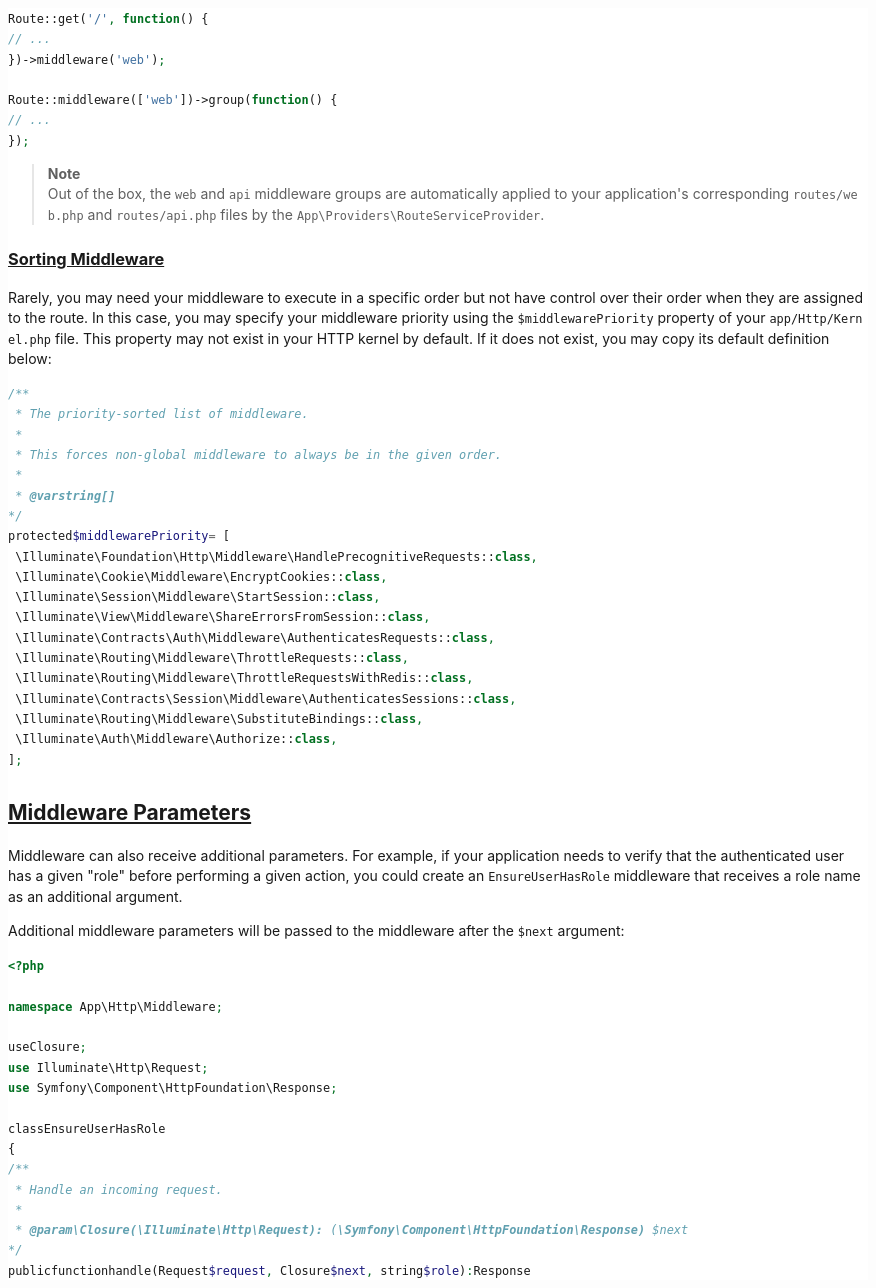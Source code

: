 ```php	
Route::get('/', function() {
// ...
})->middleware('web');
 
Route::middleware(['web'])->group(function() {
// ...
});
```
> **Note**  
>  Out of the box, the `web` and `api` middleware groups are automatically applied to your application's corresponding `routes/web.php` and `routes/api.php` files by the `App\Providers\RouteServiceProvider`.

### [Sorting Middleware](#sorting-middleware)
Rarely, you may need your middleware to execute in a specific order but not have control over their order when they are assigned to the route. In this case, you may specify your middleware priority using the `$middlewarePriority` property of your `app/Http/Kernel.php` file. This property may not exist in your HTTP kernel by default. If it does not exist, you may copy its default definition below:

```php	
/**
 * The priority-sorted list of middleware.
 *
 * This forces non-global middleware to always be in the given order.
 *
 * @varstring[]
*/
protected$middlewarePriority= [
 \Illuminate\Foundation\Http\Middleware\HandlePrecognitiveRequests::class,
 \Illuminate\Cookie\Middleware\EncryptCookies::class,
 \Illuminate\Session\Middleware\StartSession::class,
 \Illuminate\View\Middleware\ShareErrorsFromSession::class,
 \Illuminate\Contracts\Auth\Middleware\AuthenticatesRequests::class,
 \Illuminate\Routing\Middleware\ThrottleRequests::class,
 \Illuminate\Routing\Middleware\ThrottleRequestsWithRedis::class,
 \Illuminate\Contracts\Session\Middleware\AuthenticatesSessions::class,
 \Illuminate\Routing\Middleware\SubstituteBindings::class,
 \Illuminate\Auth\Middleware\Authorize::class,
];
```
## [Middleware Parameters](#middleware-parameters)
Middleware can also receive additional parameters. For example, if your application needs to verify that the authenticated user has a given "role" before performing a given action, you could create an `EnsureUserHasRole` middleware that receives a role name as an additional argument.

Additional middleware parameters will be passed to the middleware after the `$next` argument:

```php	
<?php
 
namespace App\Http\Middleware;
 
useClosure;
use Illuminate\Http\Request;
use Symfony\Component\HttpFoundation\Response;
 
classEnsureUserHasRole
{
/**
 * Handle an incoming request.
 *
 * @param\Closure(\Illuminate\Http\Request): (\Symfony\Component\HttpFoundation\Response) $next
*/
publicfunctionhandle(Request$request, Closure$next, string$role):Response
```